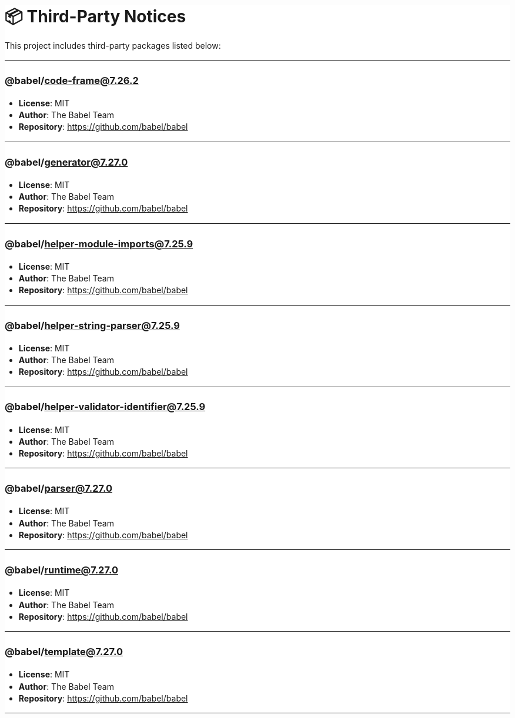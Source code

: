# 📦 Third-Party Notices

This project includes third-party packages listed below:

---
### @babel/code-frame@7.26.2
- **License**: MIT
- **Author**: The Babel Team
- **Repository**: https://github.com/babel/babel

---
### @babel/generator@7.27.0
- **License**: MIT
- **Author**: The Babel Team
- **Repository**: https://github.com/babel/babel

---
### @babel/helper-module-imports@7.25.9
- **License**: MIT
- **Author**: The Babel Team
- **Repository**: https://github.com/babel/babel

---
### @babel/helper-string-parser@7.25.9
- **License**: MIT
- **Author**: The Babel Team
- **Repository**: https://github.com/babel/babel

---
### @babel/helper-validator-identifier@7.25.9
- **License**: MIT
- **Author**: The Babel Team
- **Repository**: https://github.com/babel/babel

---
### @babel/parser@7.27.0
- **License**: MIT
- **Author**: The Babel Team
- **Repository**: https://github.com/babel/babel

---
### @babel/runtime@7.27.0
- **License**: MIT
- **Author**: The Babel Team
- **Repository**: https://github.com/babel/babel

---
### @babel/template@7.27.0
- **License**: MIT
- **Author**: The Babel Team
- **Repository**: https://github.com/babel/babel

---